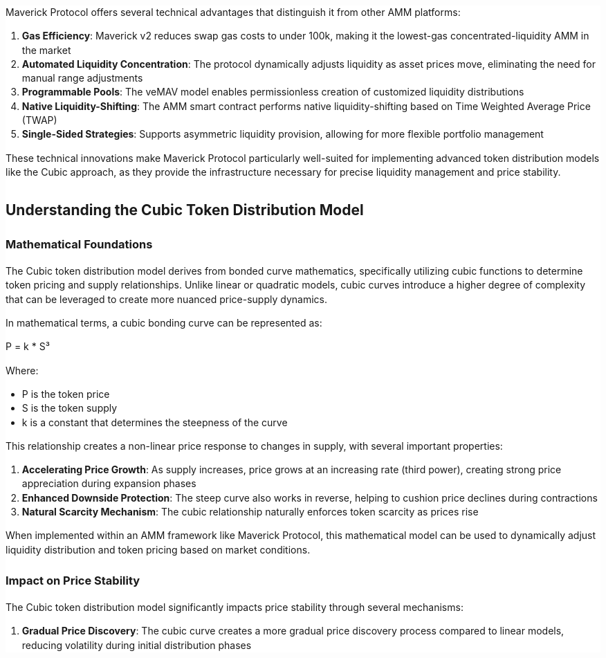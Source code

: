 Maverick Protocol offers several technical advantages that distinguish it from other AMM platforms:

1. **Gas Efficiency**: Maverick v2 reduces swap gas costs to under 100k, making it the lowest-gas concentrated-liquidity AMM in the market
2. **Automated Liquidity Concentration**: The protocol dynamically adjusts liquidity as asset prices move, eliminating the need for manual range adjustments
3. **Programmable Pools**: The veMAV model enables permissionless creation of customized liquidity distributions
4. **Native Liquidity-Shifting**: The AMM smart contract performs native liquidity-shifting based on Time Weighted Average Price (TWAP)
5. **Single-Sided Strategies**: Supports asymmetric liquidity provision, allowing for more flexible portfolio management

These technical innovations make Maverick Protocol particularly well-suited for implementing advanced token distribution models like the Cubic approach, as they provide the infrastructure necessary for precise liquidity management and price stability.

## Understanding the Cubic Token Distribution Model

### Mathematical Foundations

The Cubic token distribution model derives from bonded curve mathematics, specifically utilizing cubic functions to determine token pricing and supply relationships. Unlike linear or quadratic models, cubic curves introduce a higher degree of complexity that can be leveraged to create more nuanced price-supply dynamics.

In mathematical terms, a cubic bonding curve can be represented as:


P = k * S³


Where:
- P is the token price
- S is the token supply
- k is a constant that determines the steepness of the curve

This relationship creates a non-linear price response to changes in supply, with several important properties:

1. **Accelerating Price Growth**: As supply increases, price grows at an increasing rate (third power), creating strong price appreciation during expansion phases
2. **Enhanced Downside Protection**: The steep curve also works in reverse, helping to cushion price declines during contractions
3. **Natural Scarcity Mechanism**: The cubic relationship naturally enforces token scarcity as prices rise

When implemented within an AMM framework like Maverick Protocol, this mathematical model can be used to dynamically adjust liquidity distribution and token pricing based on market conditions.

### Impact on Price Stability

The Cubic token distribution model significantly impacts price stability through several mechanisms:

1. **Gradual Price Discovery**: The cubic curve creates a more gradual price discovery process compared to linear models, reducing volatility during initial distribution phases
